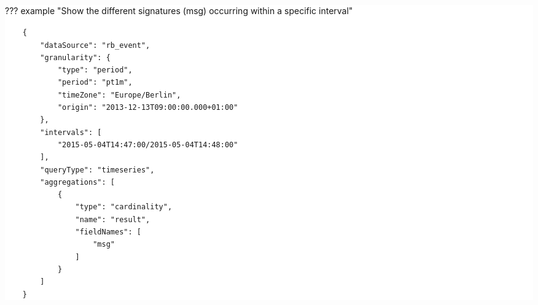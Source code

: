 ??? example "Show the different signatures (msg) occurring within a specific interval"

        {
            "dataSource": "rb_event",
            "granularity": {
                "type": "period",
                "period": "pt1m",
                "timeZone": "Europe/Berlin",
                "origin": "2013-12-13T09:00:00.000+01:00"
            },
            "intervals": [
                "2015-05-04T14:47:00/2015-05-04T14:48:00"
            ],
            "queryType": "timeseries",
            "aggregations": [
                {
                    "type": "cardinality",
                    "name": "result",
                    "fieldNames": [
                        "msg"
                    ]
                }
            ]
        }
